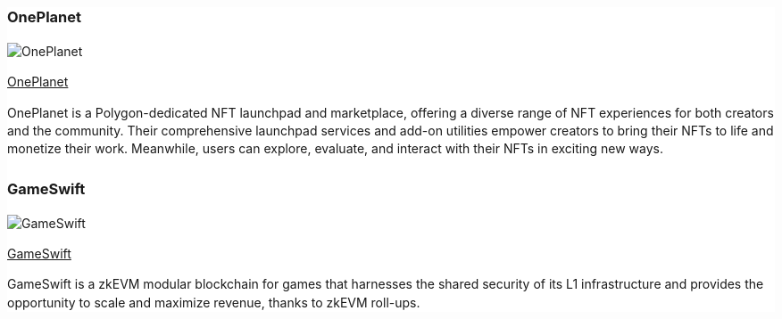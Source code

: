 ### OnePlanet

<div class="leftImageContainer">
<img class="leftImage" src="/partners/oneplanet.jpg" alt="OnePlanet">
<p class="leftImageText"><a href="https://twitter.com/OnePlanet_NFT" target="_blank">OnePlanet</a></p>
</div>

OnePlanet is a Polygon-dedicated NFT launchpad and marketplace, offering a diverse range of NFT experiences for both creators and the community. Their comprehensive launchpad services and add-on utilities empower creators to bring their NFTs to life and monetize their work. Meanwhile, users can explore, evaluate, and interact with their NFTs in exciting new ways.

### GameSwift

<div class="leftImageContainer">
<img class="leftImage" src="/partners/gameswift.jpg" alt="GameSwift">
<p class="leftImageText"><a href="https://twitter.com/GameSwift_io" target="_blank">GameSwift</a></p>
</div>

GameSwift is a zkEVM modular blockchain for games that harnesses the shared security of its L1 infrastructure and provides the opportunity to scale and maximize revenue, thanks to zkEVM roll-ups.